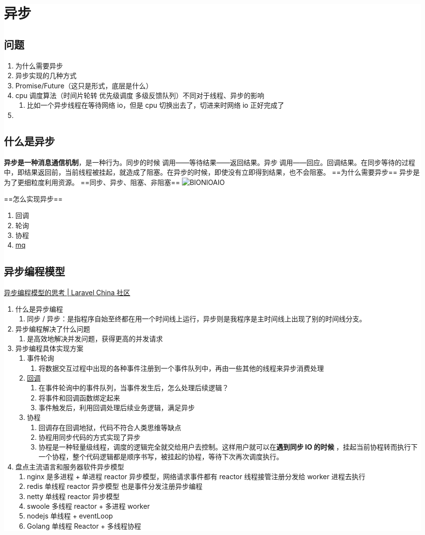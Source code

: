 # 异步
## 问题
1. 为什么需要异步
2. 异步实现的几种方式
3. Promise/Future（这只是形式，底层是什么）
4. cpu 调度算法（时间片轮转 优先级调度 多级反馈队列）不同对于线程、异步的影响
	1. 比如一个异步线程在等待网络 io，但是 cpu 切换出去了，切进来时网络 io 正好完成了
5. 

## 什么是异步
**异步是一种消息通信机制**，是一种行为。同步的时候 调用——等待结果——返回结果。异步 调用——回应。回调结果。在同步等待的过程中，即结果返回前，当前线程被挂起，就造成了阻塞。在异步的时候，即使没有立即得到结果，也不会阻塞。
==为什么需要异步==
异步是为了更细粒度利用资源。
==同步、异步、阻塞、非阻塞==
![BIONIOAIO](BIONIOAIO.md#同步、异步、阻塞、非阻塞)

==怎么实现异步==
1. 回调
2. 轮询
3. 协程
4. [mq](mq.md)

## 异步编程模型

[异步编程模型的思考 | Laravel China 社区](https://learnku.com/articles/62232)
1. 什么是异步编程
	1. 同步 / 异步：是指程序自始至终都在用一个时间线上运行，异步则是我程序是主时间线上出现了别的时间线分支。
2. 异步编程解决了什么问题
	1. 是高效地解决并发问题，获得更高的并发请求
3. 异步编程具体实现方案
	1. 事件轮询
		1. 将数据交互过程中出现的各种事件注册到一个事件队列中，再由一些其他的线程来异步消费处理
	2. [回调](回调、观察者、事件监听、发布订阅.md)
		1. 在事件轮询中的事件队列，当事件发生后，怎么处理后续逻辑？
		2. 将事件和回调函数绑定起来
		3. 事件触发后，利用回调处理后续业务逻辑，满足异步
	3. 协程
		1. 回调存在回调地狱，代码不符合人类思维等缺点
		2. 协程用同步代码的方式实现了异步
		3. 协程是一种轻量级线程，调度的逻辑完全就交给用户去控制。这样用户就可以在**遇到同步 IO 的时候** ，挂起当前协程转而执行下一个协程，整个代码逻辑都是顺序书写，被挂起的协程，等待下次再次调度执行。
4. 盘点主流语言和服务器软件异步模型
	1. nginx 是多进程 + 单进程 reactor 异步模型，网络请求事件都有 reactor 线程接管注册分发给 worker 进程去执行
	2. redis 单线程 reactor 异步模型 也是事件分发注册异步编程
	3. netty 单线程 reactor 异步模型
	4. swoole 多线程 reactor + 多进程 worker
	5. nodejs 单线程 + eventLoop
	6. Golang 单线程 Reactor + 多线程协程
